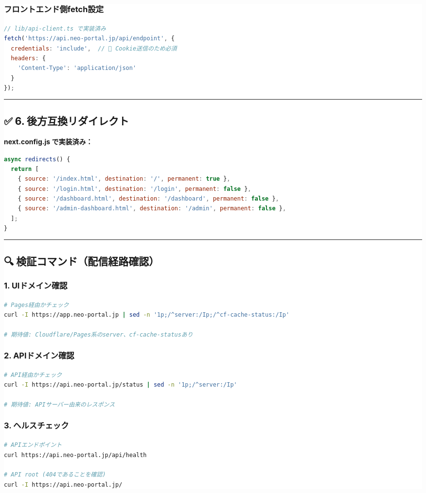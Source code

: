 ### **フロントエンド側fetch設定**
```javascript
// lib/api-client.ts で実装済み
fetch('https://api.neo-portal.jp/api/endpoint', {
  credentials: 'include',  // 🔑 Cookie送信のため必須
  headers: {
    'Content-Type': 'application/json'
  }
});
```

---

## ✅ **6. 後方互換リダイレクト**

**next.config.js で実装済み：**
```javascript
async redirects() {
  return [
    { source: '/index.html', destination: '/', permanent: true },
    { source: '/login.html', destination: '/login', permanent: false },
    { source: '/dashboard.html', destination: '/dashboard', permanent: false },
    { source: '/admin-dashboard.html', destination: '/admin', permanent: false },
  ];
}
```

---

## 🔍 **検証コマンド（配信経路確認）**

### **1. UIドメイン確認**
```bash
# Pages経由かチェック
curl -I https://app.neo-portal.jp | sed -n '1p;/^server:/Ip;/^cf-cache-status:/Ip'

# 期待値: Cloudflare/Pages系のserver、cf-cache-statusあり
```

### **2. APIドメイン確認**
```bash
# API経由かチェック
curl -I https://api.neo-portal.jp/status | sed -n '1p;/^server:/Ip'

# 期待値: APIサーバー由来のレスポンス
```

### **3. ヘルスチェック**
```bash
# APIエンドポイント
curl https://api.neo-portal.jp/api/health

# API root (404であることを確認)
curl -I https://api.neo-portal.jp/
```
